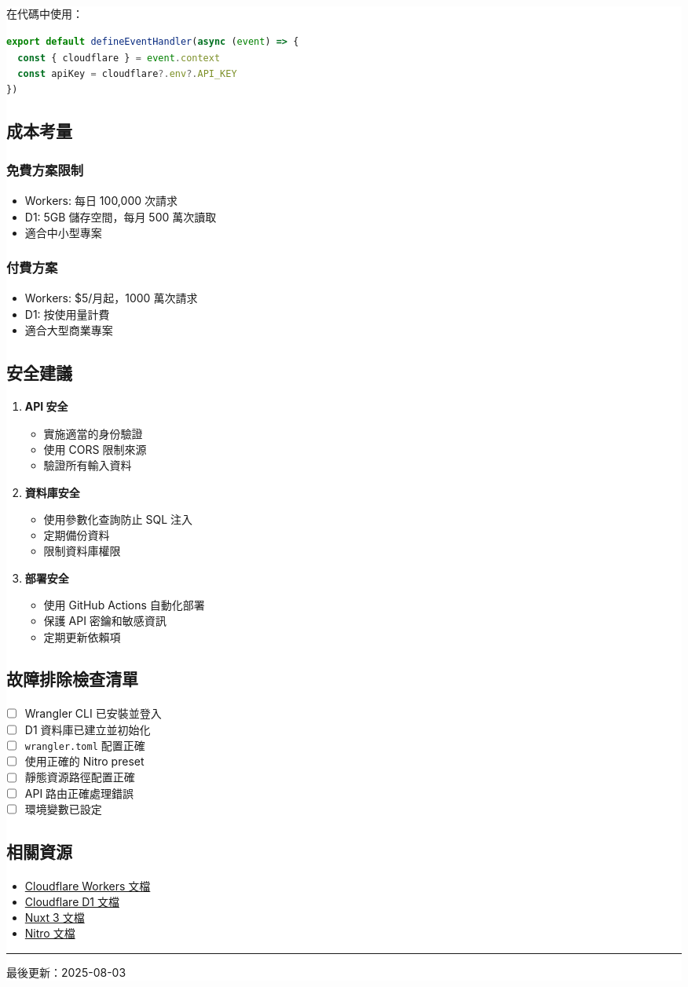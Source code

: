 在代碼中使用：

```typescript
export default defineEventHandler(async (event) => {
  const { cloudflare } = event.context
  const apiKey = cloudflare?.env?.API_KEY
})
```

## 成本考量

### 免費方案限制
- Workers: 每日 100,000 次請求
- D1: 5GB 儲存空間，每月 500 萬次讀取
- 適合中小型專案

### 付費方案
- Workers: $5/月起，1000 萬次請求
- D1: 按使用量計費
- 適合大型商業專案

## 安全建議

1. **API 安全**
   - 實施適當的身份驗證
   - 使用 CORS 限制來源
   - 驗證所有輸入資料

2. **資料庫安全**
   - 使用參數化查詢防止 SQL 注入
   - 定期備份資料
   - 限制資料庫權限

3. **部署安全**
   - 使用 GitHub Actions 自動化部署
   - 保護 API 密鑰和敏感資訊
   - 定期更新依賴項

## 故障排除檢查清單

- [ ] Wrangler CLI 已安裝並登入
- [ ] D1 資料庫已建立並初始化
- [ ] `wrangler.toml` 配置正確
- [ ] 使用正確的 Nitro preset
- [ ] 靜態資源路徑配置正確
- [ ] API 路由正確處理錯誤
- [ ] 環境變數已設定

## 相關資源

- [Cloudflare Workers 文檔](https://developers.cloudflare.com/workers/)
- [Cloudflare D1 文檔](https://developers.cloudflare.com/d1/)
- [Nuxt 3 文檔](https://nuxt.com/)
- [Nitro 文檔](https://nitro.unjs.io/)

---

最後更新：2025-08-03